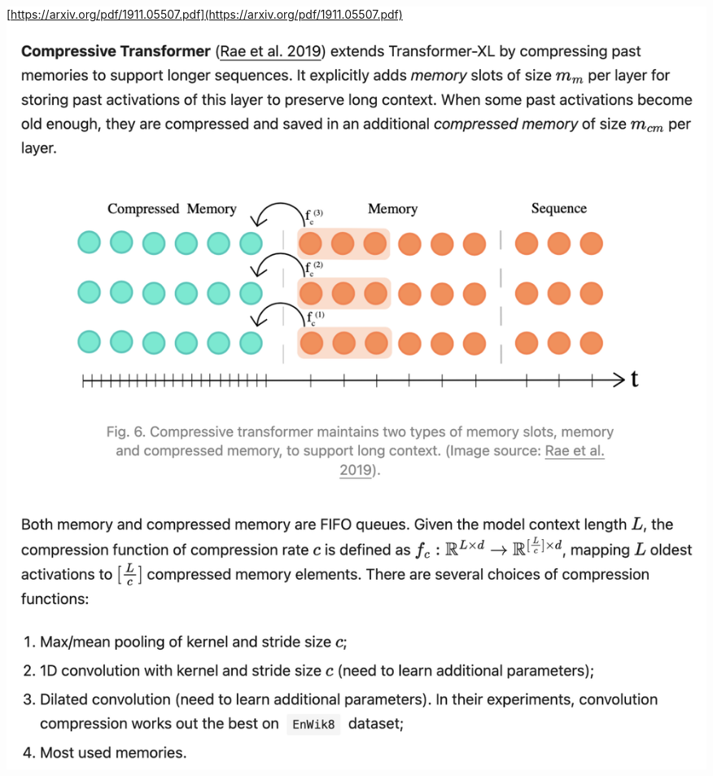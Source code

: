 [https://arxiv.org/pdf/1911.05507.pdf](https://arxiv.org/pdf/1911.05507.pdf)

![Untitled](images/Transformer%20Family%202%200%20914e4aab3f78490bbf8769d797f92961/Untitled%2017.png)
